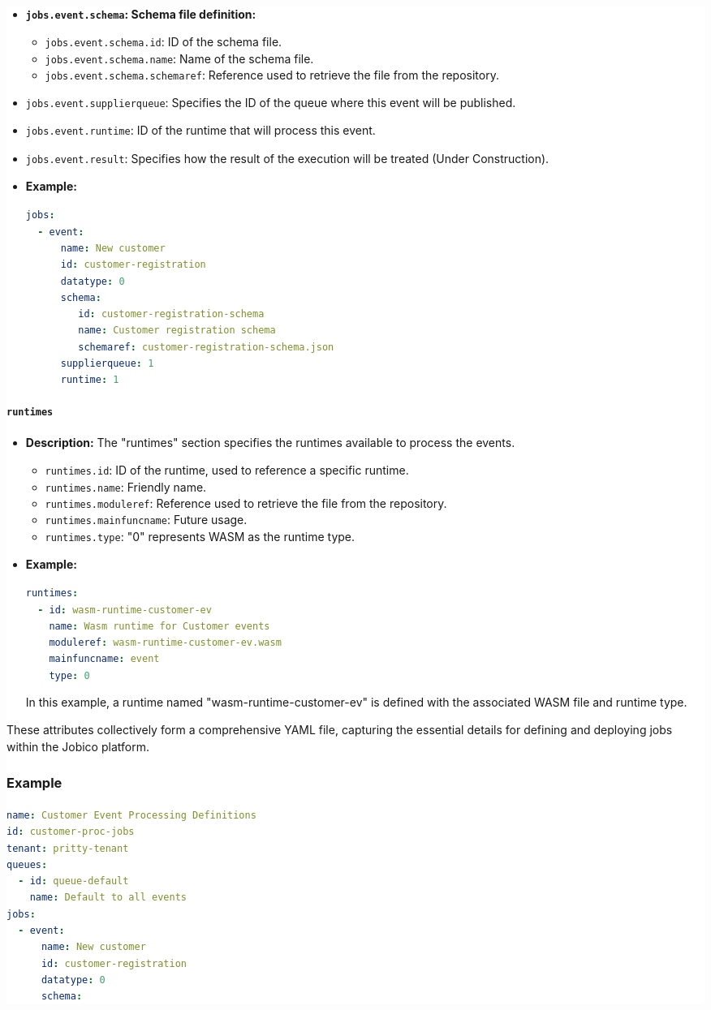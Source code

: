   - **`jobs.event.schema`: Schema file definition:**

    - `jobs.event.schema.id`: ID of the schema file.
    - `jobs.event.schema.name`: Name of the schema file.
    - `jobs.event.schema.schemaref`: Reference used to retrieve the file from the repository.

  - `jobs.event.supplierqueue`: Specifies the ID of the queue where this event will be published.
  - `jobs.event.runtime`: ID of the runtime that will process this event.
  - `jobs.event.result`: Specifies how the result of the execution will be treated (Under Construction).

- **Example:**

  ```yaml
  jobs:
    - event:
        name: New customer
        id: customer-registration
        datatype: 0
        schema:
           id: customer-registration-schema
           name: Customer registration schema
           schemaref: customer-registration-schema.json
        supplierqueue: 1
        runtime: 1
  ```
 
#### `runtimes`

- **Description:** The "runtimes" section specifies the runtimes available to process the events.

  - `runtimes.id`: ID of the runtime, used to reference a specific runtime.
  - `runtimes.name`: Friendly name.
  - `runtimes.moduleref`: Reference used to retrieve the file from the repository.
  - `runtimes.mainfuncname`: Future usage.
  - `runtimes.type`: "0" represents WASM as the runtime type.

- **Example:**

  ```yaml
  runtimes:
    - id: wasm-runtime-customer-ev
      name: Wasm runtime for Customer events
      moduleref: wasm-runtime-customer-ev.wasm
      mainfuncname: event
      type: 0
  ```

  In this example, a runtime named "wasm-runtime-customer-ev" is defined with the associated WASM file and runtime type.

These attributes collectively form a comprehensive YAML file, capturing the essential details for defining and deploying jobs within the Jobico platform. 

### Example

```yaml
name: Customer Event Processing Definitions
id: customer-proc-jobs
tenant: pritty-tenant
queues:
  - id: queue-default
    name: Default to all events
jobs:
  - event:
      name: New customer
      id: customer-registration
      datatype: 0
      schema:
```